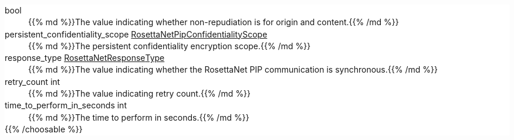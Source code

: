 </span>
        <span class="property-indicator"></span>
        <span class="property-type">bool</span>
    </dt>
    <dd>{{% md %}}The value indicating whether non-repudiation is for origin and content.{{% /md %}}</dd>
    <dt class="property-required"
            title="Required">
        <span id="persistent_confidentiality_scope_python">
<a href="#persistent_confidentiality_scope_python" style="color: inherit; text-decoration: inherit;">persistent_<wbr>confidentiality_<wbr>scope</a>
</span>
        <span class="property-indicator"></span>
        <span class="property-type"><a href="#rosettanetpipconfidentialityscope">Rosetta<wbr>Net<wbr>Pip<wbr>Confidentiality<wbr>Scope</a></span>
    </dt>
    <dd>{{% md %}}The persistent confidentiality encryption scope.{{% /md %}}</dd>
    <dt class="property-required"
            title="Required">
        <span id="response_type_python">
<a href="#response_type_python" style="color: inherit; text-decoration: inherit;">response_<wbr>type</a>
</span>
        <span class="property-indicator"></span>
        <span class="property-type"><a href="#rosettanetresponsetype">Rosetta<wbr>Net<wbr>Response<wbr>Type</a></span>
    </dt>
    <dd>{{% md %}}The value indicating whether the RosettaNet PIP communication is synchronous.{{% /md %}}</dd>
    <dt class="property-required"
            title="Required">
        <span id="retry_count_python">
<a href="#retry_count_python" style="color: inherit; text-decoration: inherit;">retry_<wbr>count</a>
</span>
        <span class="property-indicator"></span>
        <span class="property-type">int</span>
    </dt>
    <dd>{{% md %}}The value indicating retry count.{{% /md %}}</dd>
    <dt class="property-required"
            title="Required">
        <span id="time_to_perform_in_seconds_python">
<a href="#time_to_perform_in_seconds_python" style="color: inherit; text-decoration: inherit;">time_<wbr>to_<wbr>perform_<wbr>in_<wbr>seconds</a>
</span>
        <span class="property-indicator"></span>
        <span class="property-type">int</span>
    </dt>
    <dd>{{% md %}}The time to perform in seconds.{{% /md %}}</dd>
</dl>
{{% /choosable %}}
